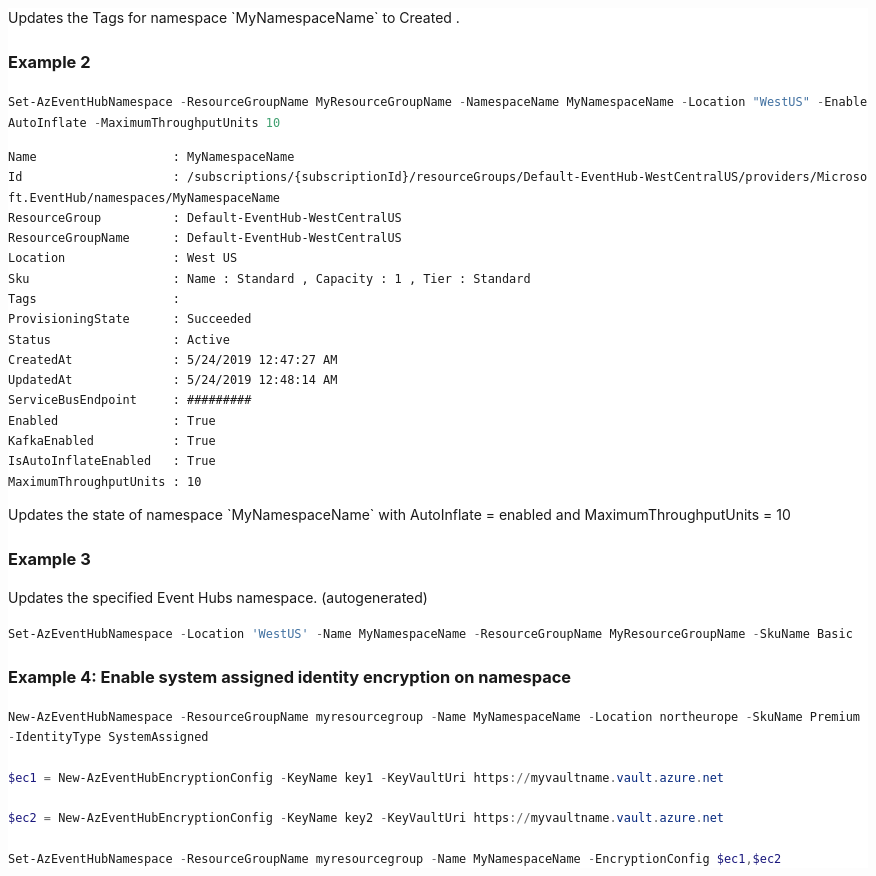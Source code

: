 ```output

```

Updates the Tags for namespace \`MyNamespaceName\` to Created .

### Example 2
```powershell
Set-AzEventHubNamespace -ResourceGroupName MyResourceGroupName -NamespaceName MyNamespaceName -Location "WestUS" -EnableAutoInflate -MaximumThroughputUnits 10
```

```output
Name                   : MyNamespaceName
Id                     : /subscriptions/{subscriptionId}/resourceGroups/Default-EventHub-WestCentralUS/providers/Microsoft.EventHub/namespaces/MyNamespaceName
ResourceGroup          : Default-EventHub-WestCentralUS
ResourceGroupName      : Default-EventHub-WestCentralUS
Location               : West US
Sku                    : Name : Standard , Capacity : 1 , Tier : Standard
Tags                   :
ProvisioningState      : Succeeded
Status                 : Active
CreatedAt              : 5/24/2019 12:47:27 AM
UpdatedAt              : 5/24/2019 12:48:14 AM
ServiceBusEndpoint     : #########
Enabled                : True
KafkaEnabled           : True
IsAutoInflateEnabled   : True
MaximumThroughputUnits : 10
```

Updates the state of namespace \`MyNamespaceName\` with AutoInflate = enabled and MaximumThroughputUnits = 10

### Example 3

Updates the specified Event Hubs namespace. (autogenerated)


```powershell
Set-AzEventHubNamespace -Location 'WestUS' -Name MyNamespaceName -ResourceGroupName MyResourceGroupName -SkuName Basic
```

### Example 4: Enable system assigned identity encryption on namespace

```powershell
New-AzEventHubNamespace -ResourceGroupName myresourcegroup -Name MyNamespaceName -Location northeurope -SkuName Premium -IdentityType SystemAssigned

$ec1 = New-AzEventHubEncryptionConfig -KeyName key1 -KeyVaultUri https://myvaultname.vault.azure.net

$ec2 = New-AzEventHubEncryptionConfig -KeyName key2 -KeyVaultUri https://myvaultname.vault.azure.net

Set-AzEventHubNamespace -ResourceGroupName myresourcegroup -Name MyNamespaceName -EncryptionConfig $ec1,$ec2
```
